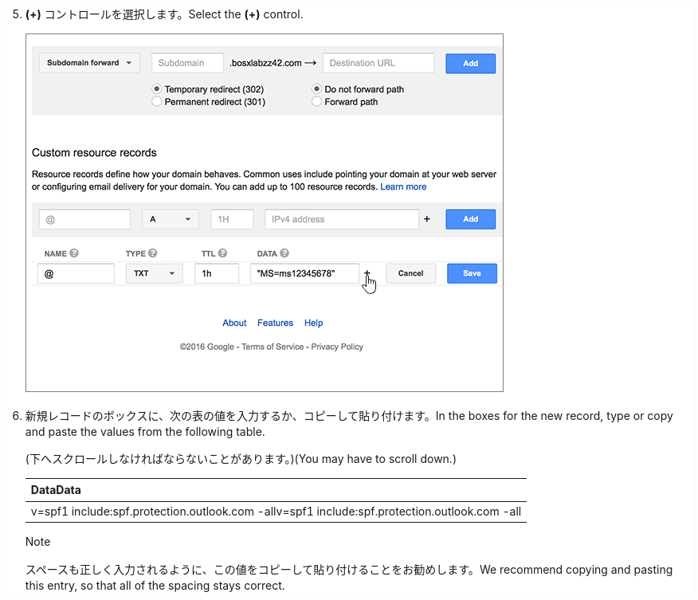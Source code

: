 5. <span data-ttu-id="192a8-253">**(+)** コントロールを選択します。</span><span class="sxs-lookup"><span data-stu-id="192a8-253">Select the **(+)** control.</span></span> 
    
    ![プラスコントロールを選択する](../../media/628604cc-d2b2-42a5-bb5b-13c327b85d9f.png)
  
6. <span data-ttu-id="192a8-255">新規レコードのボックスに、次の表の値を入力するか、コピーして貼り付けます。</span><span class="sxs-lookup"><span data-stu-id="192a8-255">In the boxes for the new record, type or copy and paste the values from the following table.</span></span>
    
    <span data-ttu-id="192a8-256">(下へスクロールしなければならないことがあります。)</span><span class="sxs-lookup"><span data-stu-id="192a8-256">(You may have to scroll down.)</span></span>
    
    |<span data-ttu-id="192a8-257">**Data**</span><span class="sxs-lookup"><span data-stu-id="192a8-257">**Data**</span></span>|
    |:-----|
    |<span data-ttu-id="192a8-258">v=spf1 include:spf.protection.outlook.com -all</span><span class="sxs-lookup"><span data-stu-id="192a8-258">v=spf1 include:spf.protection.outlook.com -all</span></span>  <br/> 

    > [!NOTE]
    > <span data-ttu-id="192a8-259">スペースも正しく入力されるように、この値をコピーして貼り付けることをお勧めします。</span><span class="sxs-lookup"><span data-stu-id="192a8-259">We recommend copying and pasting this entry, so that all of the spacing stays correct.</span></span>           
   